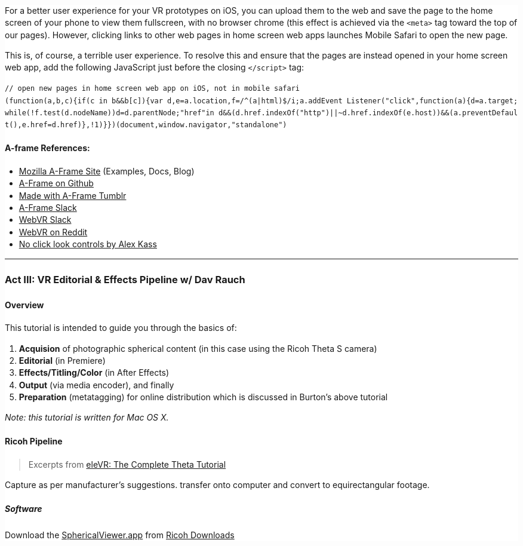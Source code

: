 For a better user experience for your VR prototypes on iOS, you can upload them to the web and save the page to the home screen of your phone to view them fullscreen, with no browser chrome (this effect is achieved via the `<meta>` tag toward the top of our pages). However, clicking links to other web pages in home screen web apps launches Mobile Safari to open the new page.

This is, of course, a terrible user experience. To resolve this and ensure that the pages are instead opened in your home screen web app, add the following JavaScript just before the closing `</script>` tag:

```
// open new pages in home screen web app on iOS, not in mobile safari
(function(a,b,c){if(c in b&&b[c]){var d,e=a.location,f=/^(a|html)$/i;a.addEvent Listener("click",function(a){d=a.target;while(!f.test(d.nodeName))d=d.parentNode;"href"in d&&(d.href.indexOf("http")||~d.href.indexOf(e.host))&&(a.preventDefault(),e.href=d.href)},!1)}})(document,window.navigator,"standalone")
```

#### A-frame References:

* [Mozilla A-Frame Site](https://aframe.io/) (Examples, Docs, Blog)
* [A-Frame on Github](https://github.com/aframevr/aframe/)
* [Made with A-Frame Tumblr](http://aframevr.tumblr.com/)
* [A-Frame Slack](https://aframevr-slack.herokuapp.com/)
* [WebVR Slack](https://webvr-slack.herokuapp.com/)
* [WebVR on Reddit](https://www.reddit.com/r/webvr)
* [No click look controls by Alex Kass](https://github.com/alexrkass/aframe-no-click-look-controls)

***

### Act III: VR Editorial & Effects Pipeline w/ Dav Rauch

#### Overview

This tutorial is intended to guide you through the basics of:

1. **Acquision** of photographic spherical content (in this case using the Ricoh Theta S camera)
2. **Editorial** (in Premiere)
3. **Effects/Titling/Color** (in After Effects)
4. **Output** (via media encoder), and finally
5. **Preparation** (metatagging) for online distribution which is discussed in Burton’s above tutorial

_Note: this tutorial is written for Mac OS X._

#### Ricoh Pipeline

> Excerpts from [eleVR: The Complete Theta Tutorial](http://elevr.com/the-complete-theta-tutorial/)

Capture as per manufacturer’s suggestions. transfer onto computer and convert to equirectangular footage.

##### Software

Download the [SphericalViewer.app](https://theta360.com/intl/support/download/pcapp/macosx) from [Ricoh Downloads](https://theta360.com/en/support/download/)
